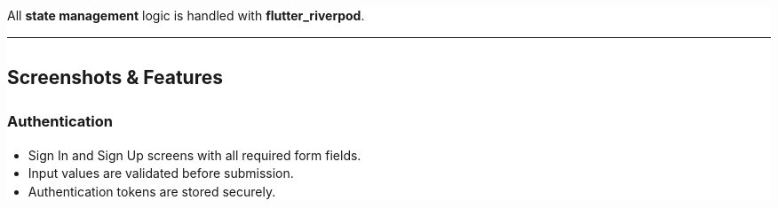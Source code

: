  All **state management** logic is handled with **flutter_riverpod**.  

---

## Screenshots & Features

### Authentication
- Sign In and Sign Up screens with all required form fields.  
- Input values are validated before submission.  
- Authentication tokens are stored securely.

<p align="center">